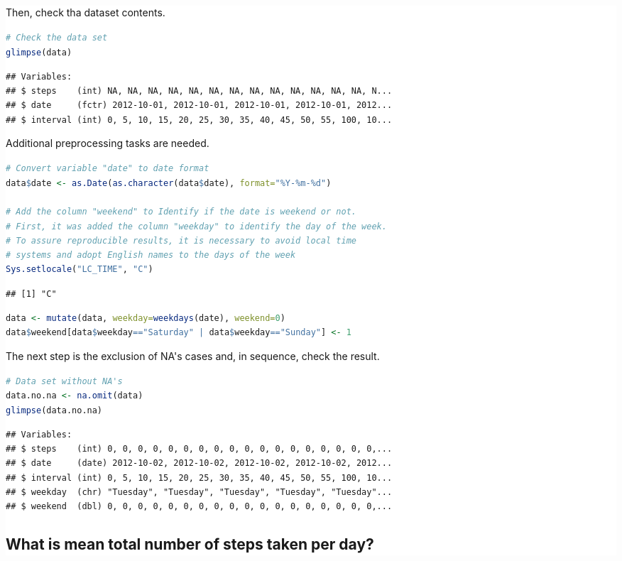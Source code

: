 Then, check tha dataset contents.


```r
# Check the data set
glimpse(data)
```

```
## Variables:
## $ steps    (int) NA, NA, NA, NA, NA, NA, NA, NA, NA, NA, NA, NA, NA, N...
## $ date     (fctr) 2012-10-01, 2012-10-01, 2012-10-01, 2012-10-01, 2012...
## $ interval (int) 0, 5, 10, 15, 20, 25, 30, 35, 40, 45, 50, 55, 100, 10...
```


Additional preprocessing tasks are needed.


```r
# Convert variable "date" to date format
data$date <- as.Date(as.character(data$date), format="%Y-%m-%d")

# Add the column "weekend" to Identify if the date is weekend or not.
# First, it was added the column "weekday" to identify the day of the week.
# To assure reproducible results, it is necessary to avoid local time
# systems and adopt English names to the days of the week
Sys.setlocale("LC_TIME", "C")
```

```
## [1] "C"
```

```r
data <- mutate(data, weekday=weekdays(date), weekend=0)
data$weekend[data$weekday=="Saturday" | data$weekday=="Sunday"] <- 1
```


The next step is the exclusion of NA's cases and, in sequence, check the result.


```r
# Data set without NA's
data.no.na <- na.omit(data)
glimpse(data.no.na)
```

```
## Variables:
## $ steps    (int) 0, 0, 0, 0, 0, 0, 0, 0, 0, 0, 0, 0, 0, 0, 0, 0, 0, 0,...
## $ date     (date) 2012-10-02, 2012-10-02, 2012-10-02, 2012-10-02, 2012...
## $ interval (int) 0, 5, 10, 15, 20, 25, 30, 35, 40, 45, 50, 55, 100, 10...
## $ weekday  (chr) "Tuesday", "Tuesday", "Tuesday", "Tuesday", "Tuesday"...
## $ weekend  (dbl) 0, 0, 0, 0, 0, 0, 0, 0, 0, 0, 0, 0, 0, 0, 0, 0, 0, 0,...
```


## What is mean total number of steps taken per day?
